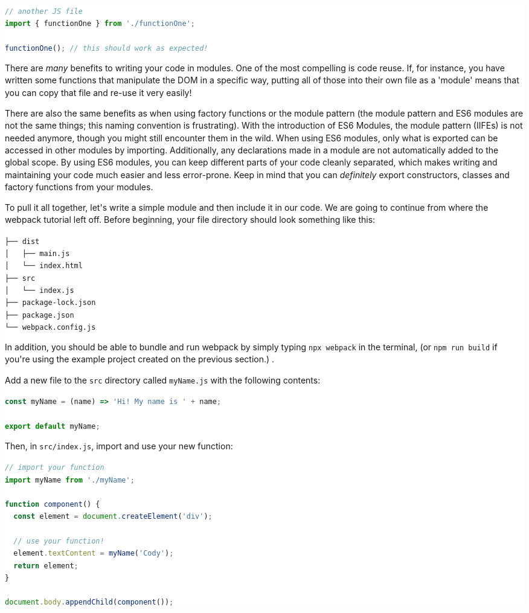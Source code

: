~~~javascript
// another JS file
import { functionOne } from './functionOne';

functionOne(); // this should work as expected!
~~~

<span id="module-knowledge-check"></span> 
There are _many_ benefits to writing your code in modules. One of the most compelling is code reuse. If, for instance, you have written some functions that manipulate the DOM in a specific way, putting all of those into their own file as a 'module' means that you can copy that file and re-use it very easily!

There are also the same benefits as when using factory functions or the module pattern (the module pattern and ES6 modules are not the same things; this naming convention is frustrating). With the introduction of ES6 Modules, the module pattern (IIFEs) is not needed anymore, though you might still encounter them in the wild. When using ES6 modules, only what is exported can be accessed in other modules by importing. Additionally, any declarations made in a module are not automatically added to the global scope. By using ES6 modules, you can keep different parts of your code cleanly separated, which makes writing and maintaining your code much easier and less error-prone. Keep in mind that you can _definitely_ export constructors, classes and factory functions from your modules.

To pull it all together, let's write a simple module and then include it in our code. We are going to continue from where the webpack tutorial left off. Before beginning, your file directory should look something like this:

~~~
├── dist
│   ├── main.js
│   └── index.html
├── src
│   └── index.js
├── package-lock.json
├── package.json
└── webpack.config.js
~~~

In addition, you should be able to bundle and run webpack by simply typing `npx webpack` in the terminal, (or `npm run build` if you're using the example project created on the previous section.) .

Add a new file to the `src` directory called `myName.js` with the following contents:

~~~ javascript
const myName = (name) => 'Hi! My name is ' + name;

export default myName;
~~~

Then, in `src/index.js`, import and use your new function:

~~~javascript
// import your function
import myName from './myName';

function component() {
  const element = document.createElement('div');

  // use your function!
  element.textContent = myName('Cody');
  return element;
}

document.body.appendChild(component());
~~~
